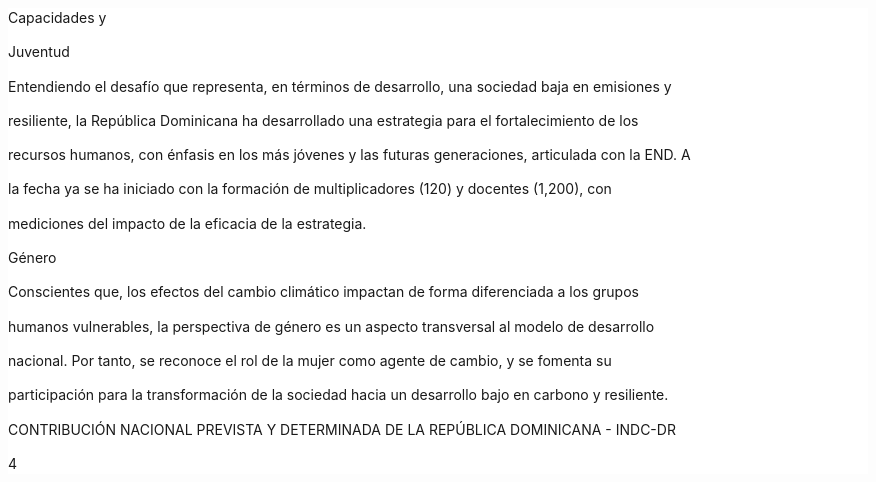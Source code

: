 Capacidades y 

Juventud 

Entendiendo  el  desafío  que  representa,  en  términos  de  desarrollo,  una  sociedad  baja  en  emisiones  y 

resiliente,  la  República  Dominicana  ha  desarrollado  una  estrategia  para  el  fortalecimiento  de  los 

recursos humanos, con énfasis en los más jóvenes y las futuras generaciones, articulada con la END. A 

la  fecha  ya  se  ha  iniciado  con  la  formación  de  multiplicadores  (120)  y  docentes  (1,200),  con 

mediciones del impacto de la eficacia de la estrategia. 

Género 

Conscientes  que,  los  efectos  del  cambio  climático  impactan  de  forma  diferenciada  a  los  grupos 

humanos  vulnerables,  la  perspectiva  de  género  es  un  aspecto  transversal  al  modelo  de  desarrollo 

nacional.  Por  tanto,  se  reconoce  el  rol  de  la  mujer  como  agente  de  cambio,  y  se  fomenta  su 

participación para la transformación de la sociedad hacia un desarrollo bajo en carbono y resiliente. 

 

 

CONTRIBUCIÓN NACIONAL PREVISTA Y DETERMINADA DE LA REPÚBLICA DOMINICANA - INDC-DR 

4 


